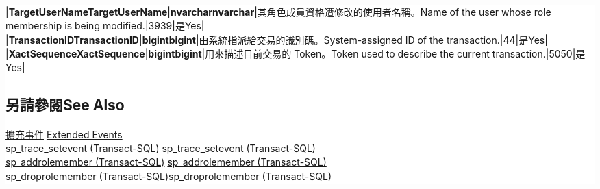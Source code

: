 |<span data-ttu-id="acefe-249">**TargetUserName**</span><span class="sxs-lookup"><span data-stu-id="acefe-249">**TargetUserName**</span></span>|<span data-ttu-id="acefe-250">**nvarchar**</span><span class="sxs-lookup"><span data-stu-id="acefe-250">**nvarchar**</span></span>|<span data-ttu-id="acefe-251">其角色成員資格遭修改的使用者名稱。</span><span class="sxs-lookup"><span data-stu-id="acefe-251">Name of the user whose role membership is being modified.</span></span>|<span data-ttu-id="acefe-252">39</span><span class="sxs-lookup"><span data-stu-id="acefe-252">39</span></span>|<span data-ttu-id="acefe-253">是</span><span class="sxs-lookup"><span data-stu-id="acefe-253">Yes</span></span>|  
|<span data-ttu-id="acefe-254">**TransactionID**</span><span class="sxs-lookup"><span data-stu-id="acefe-254">**TransactionID**</span></span>|<span data-ttu-id="acefe-255">**bigint**</span><span class="sxs-lookup"><span data-stu-id="acefe-255">**bigint**</span></span>|<span data-ttu-id="acefe-256">由系統指派給交易的識別碼。</span><span class="sxs-lookup"><span data-stu-id="acefe-256">System-assigned ID of the transaction.</span></span>|<span data-ttu-id="acefe-257">4</span><span class="sxs-lookup"><span data-stu-id="acefe-257">4</span></span>|<span data-ttu-id="acefe-258">是</span><span class="sxs-lookup"><span data-stu-id="acefe-258">Yes</span></span>|  
|<span data-ttu-id="acefe-259">**XactSequence**</span><span class="sxs-lookup"><span data-stu-id="acefe-259">**XactSequence**</span></span>|<span data-ttu-id="acefe-260">**bigint**</span><span class="sxs-lookup"><span data-stu-id="acefe-260">**bigint**</span></span>|<span data-ttu-id="acefe-261">用來描述目前交易的 Token。</span><span class="sxs-lookup"><span data-stu-id="acefe-261">Token used to describe the current transaction.</span></span>|<span data-ttu-id="acefe-262">50</span><span class="sxs-lookup"><span data-stu-id="acefe-262">50</span></span>|<span data-ttu-id="acefe-263">是</span><span class="sxs-lookup"><span data-stu-id="acefe-263">Yes</span></span>|  
  
## <a name="see-also"></a><span data-ttu-id="acefe-264">另請參閱</span><span class="sxs-lookup"><span data-stu-id="acefe-264">See Also</span></span>  
 <span data-ttu-id="acefe-265">[擴充事件](../extended-events/extended-events.md) </span><span class="sxs-lookup"><span data-stu-id="acefe-265">[Extended Events](../extended-events/extended-events.md) </span></span>  
 <span data-ttu-id="acefe-266">[sp_trace_setevent &#40;Transact-SQL&#41;](/sql/relational-databases/system-stored-procedures/sp-trace-setevent-transact-sql) </span><span class="sxs-lookup"><span data-stu-id="acefe-266">[sp_trace_setevent &#40;Transact-SQL&#41;](/sql/relational-databases/system-stored-procedures/sp-trace-setevent-transact-sql) </span></span>  
 <span data-ttu-id="acefe-267">[sp_addrolemember &#40;Transact-SQL&#41;](/sql/relational-databases/system-stored-procedures/sp-addrolemember-transact-sql) </span><span class="sxs-lookup"><span data-stu-id="acefe-267">[sp_addrolemember &#40;Transact-SQL&#41;](/sql/relational-databases/system-stored-procedures/sp-addrolemember-transact-sql) </span></span>  
 [<span data-ttu-id="acefe-268">sp_droprolemember &#40;Transact-SQL&#41;</span><span class="sxs-lookup"><span data-stu-id="acefe-268">sp_droprolemember &#40;Transact-SQL&#41;</span></span>](/sql/relational-databases/system-stored-procedures/sp-droprolemember-transact-sql)  
  
  

